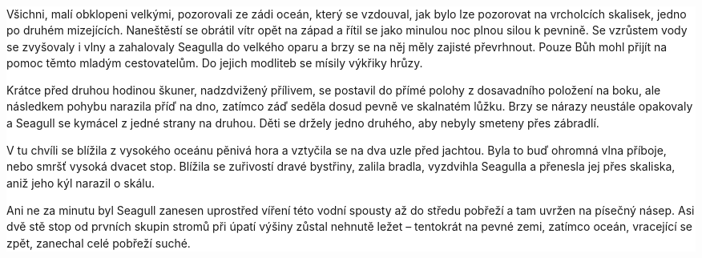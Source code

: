 Všichni, malí obklopeni velkými, pozorovali ze zádi oceán, který se vzdouval, jak bylo lze pozorovat na vrcholcích skalisek, jedno po druhém mizejících. Naneštěstí se obrátil vítr opět na západ a řítil se jako minulou noc plnou silou k pevnině. Se vzrůstem vody se zvyšovaly i vlny a zahalovaly Seagulla do velkého oparu a brzy se na něj měly zajisté převrhnout. Pouze Bůh mohl přijít na pomoc těmto mladým cestovatelům. Do jejich modliteb se mísily výkřiky hrůzy.

Krátce před druhou hodinou škuner, nadzdvižený přílivem, se postavil do přímé polohy z dosavadního položení na boku, ale následkem pohybu narazila příď na dno, zatímco záď seděla dosud pevně ve skalnatém lůžku. Brzy se nárazy neustále opakovaly a Seagull se kymácel z jedné strany na druhou. Děti se držely jedno druhého, aby nebyly smeteny přes zábradlí.

V tu chvíli se blížila z vysokého oceánu pěnivá hora a vztyčila se na dva uzle před jachtou. Byla to buď ohromná vlna příboje, nebo smršť vysoká dvacet stop. Blížila se zuřivostí dravé bystřiny, zalila bradla, vyzdvihla Seagulla a přenesla jej přes skaliska, aniž jeho kýl narazil o skálu.

Ani ne za minutu byl Seagull zanesen uprostřed víření této vodní spousty až do středu pobřeží a tam uvržen na písečný násep. Asi dvě stě stop od prvních skupin stromů při úpatí výšiny zůstal nehnutě ležet – tentokrát na pevné zemi, zatímco oceán, vracející se zpět, zanechal celé pobřeží suché.
